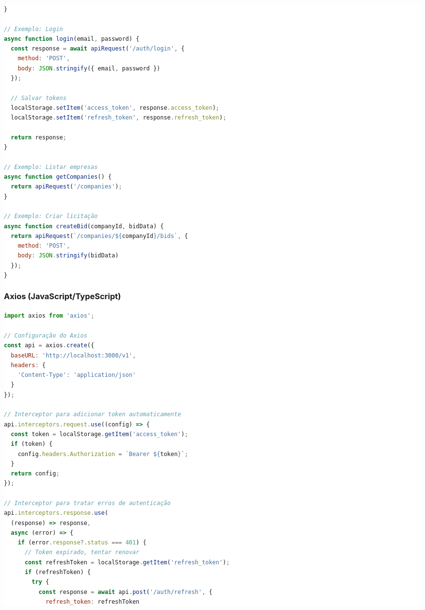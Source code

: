 ```javascript
}

// Exemplo: Login
async function login(email, password) {
  const response = await apiRequest('/auth/login', {
    method: 'POST',
    body: JSON.stringify({ email, password })
  });
  
  // Salvar tokens
  localStorage.setItem('access_token', response.access_token);
  localStorage.setItem('refresh_token', response.refresh_token);
  
  return response;
}

// Exemplo: Listar empresas
async function getCompanies() {
  return apiRequest('/companies');
}

// Exemplo: Criar licitação
async function createBid(companyId, bidData) {
  return apiRequest(`/companies/${companyId}/bids`, {
    method: 'POST',
    body: JSON.stringify(bidData)
  });
}
```

### Axios (JavaScript/TypeScript)

```javascript
import axios from 'axios';

// Configuração do Axios
const api = axios.create({
  baseURL: 'http://localhost:3000/v1',
  headers: {
    'Content-Type': 'application/json'
  }
});

// Interceptor para adicionar token automaticamente
api.interceptors.request.use((config) => {
  const token = localStorage.getItem('access_token');
  if (token) {
    config.headers.Authorization = `Bearer ${token}`;
  }
  return config;
});

// Interceptor para tratar erros de autenticação
api.interceptors.response.use(
  (response) => response,
  async (error) => {
    if (error.response?.status === 401) {
      // Token expirado, tentar renovar
      const refreshToken = localStorage.getItem('refresh_token');
      if (refreshToken) {
        try {
          const response = await api.post('/auth/refresh', {
            refresh_token: refreshToken
```